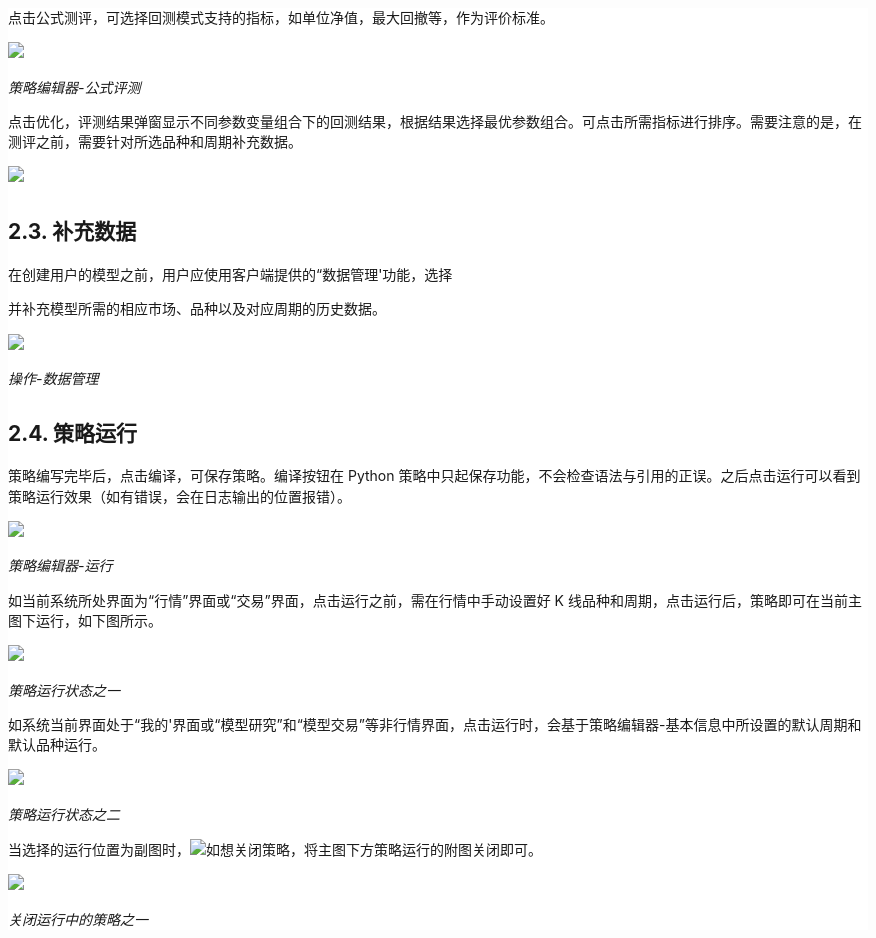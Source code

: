 

点击公式测评，可选择回测模式支持的指标，如单位净值，最大回撤等，作为评价标准。

![](assets/image17.png)

*策略编辑器-公式评测*



点击优化，评测结果弹窗显示不同参数变量组合下的回测结果，根据结果选择最优参数组合。可点击所需指标进行排序。需要注意的是，在测评之前，需要针对所选品种和周期补充数据。

![](assets/image18.png)



## 2.3. 补充数据

在创建用户的模型之前，用户应使用客户端提供的“数据管理'功能，选择

并补充模型所需的相应市场、品种以及对应周期的历史数据。

![](assets/image19.png)

*操作-数据管理*



## 2.4. 策略运行

策略编写完毕后，点击编译，可保存策略。编译按钮在 Python 策略中只起保存功能，不会检查语法与引用的正误。之后点击运行可以看到策略运行效果（如有错误，会在日志输出的位置报错）。

![](assets/image20.png)

*策略编辑器-运行*



如当前系统所处界面为“行情”界面或“交易”界面，点击运行之前，需在行情中手动设置好 K 线品种和周期，点击运行后，策略即可在当前主图下运行，如下图所示。

![](assets/image21.png)

*策略运行状态之一*



如系统当前界面处于“我的'界面或“模型研究”和“模型交易”等非行情界面，点击运行时，会基于策略编辑器-基本信息中所设置的默认周期和默认品种运行。

![](assets/image22.png)

*策略运行状态之二*



当选择的运行位置为副图时，![](assets/image23.png)如想关闭策略，将主图下方策略运行的附图关闭即可。

![](assets/image24.png)

*关闭运行中的策略之一*


